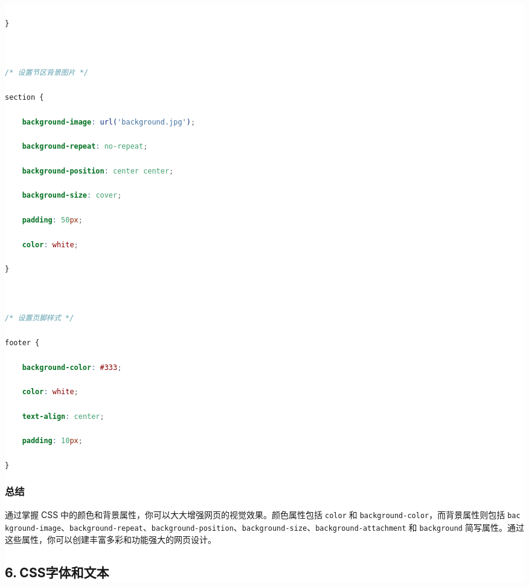 ```css

}

  

/* 设置节区背景图片 */

section {

    background-image: url('background.jpg');

    background-repeat: no-repeat;

    background-position: center center;

    background-size: cover;

    padding: 50px;

    color: white;

}

  

/* 设置页脚样式 */

footer {

    background-color: #333;

    color: white;

    text-align: center;

    padding: 10px;

}

```

  

### 总结

  

通过掌握 CSS 中的颜色和背景属性，你可以大大增强网页的视觉效果。颜色属性包括 `color` 和 `background-color`，而背景属性则包括 `background-image`、`background-repeat`、`background-position`、`background-size`、`background-attachment` 和 `background` 简写属性。通过这些属性，你可以创建丰富多彩和功能强大的网页设计。

  

## 6. CSS字体和文本
